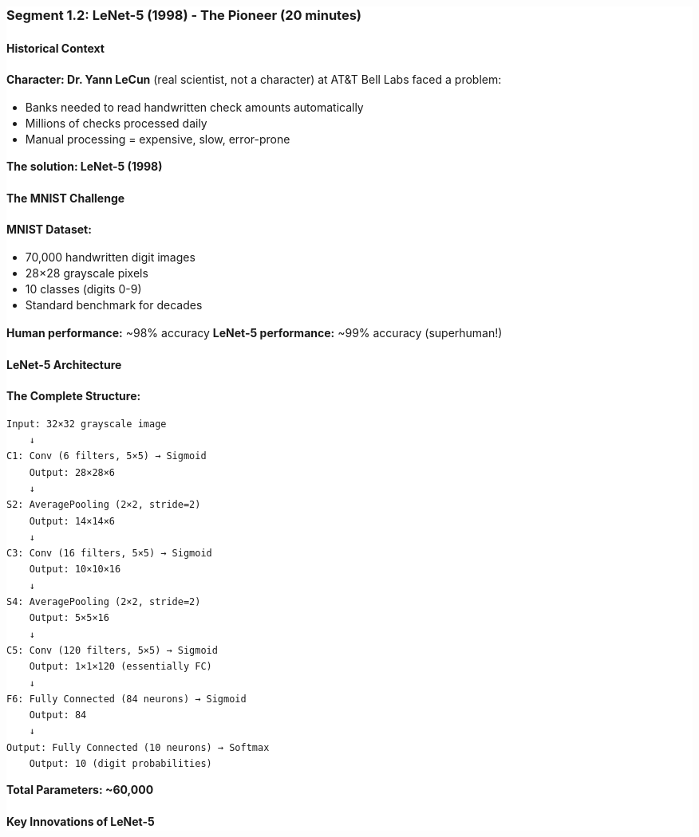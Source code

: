 ### Segment 1.2: LeNet-5 (1998) - The Pioneer (20 minutes)

#### Historical Context

**Character: Dr. Yann LeCun** (real scientist, not a character) at AT&T Bell Labs faced a problem:
- Banks needed to read handwritten check amounts automatically
- Millions of checks processed daily
- Manual processing = expensive, slow, error-prone

**The solution: LeNet-5 (1998)**

#### The MNIST Challenge

**MNIST Dataset:**
- 70,000 handwritten digit images
- 28×28 grayscale pixels
- 10 classes (digits 0-9)
- Standard benchmark for decades

**Human performance:** ~98% accuracy
**LeNet-5 performance:** ~99% accuracy (superhuman!)

#### LeNet-5 Architecture

**The Complete Structure:**

```
Input: 32×32 grayscale image
    ↓
C1: Conv (6 filters, 5×5) → Sigmoid
    Output: 28×28×6
    ↓
S2: AveragePooling (2×2, stride=2)
    Output: 14×14×6
    ↓
C3: Conv (16 filters, 5×5) → Sigmoid
    Output: 10×10×16
    ↓
S4: AveragePooling (2×2, stride=2)
    Output: 5×5×16
    ↓
C5: Conv (120 filters, 5×5) → Sigmoid
    Output: 1×1×120 (essentially FC)
    ↓
F6: Fully Connected (84 neurons) → Sigmoid
    Output: 84
    ↓
Output: Fully Connected (10 neurons) → Softmax
    Output: 10 (digit probabilities)
```

**Total Parameters: ~60,000**

#### Key Innovations of LeNet-5

